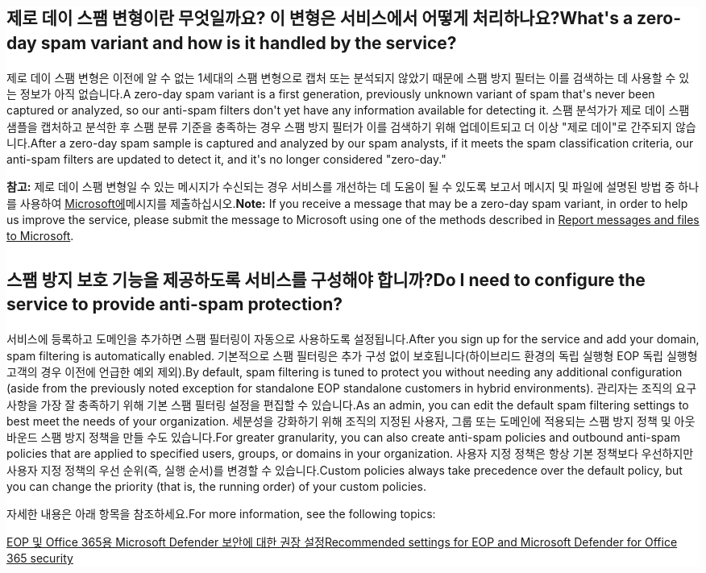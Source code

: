 ## <a name="whats-a-zero-day-spam-variant-and-how-is-it-handled-by-the-service"></a><span data-ttu-id="2dc5b-118">제로 데이 스팸 변형이란 무엇일까요? 이 변형은 서비스에서 어떻게 처리하나요?</span><span class="sxs-lookup"><span data-stu-id="2dc5b-118">What's a zero-day spam variant and how is it handled by the service?</span></span>

<span data-ttu-id="2dc5b-119">제로 데이 스팸 변형은 이전에 알 수 없는 1세대의 스팸 변형으로 캡처 또는 분석되지 않았기 때문에 스팸 방지 필터는 이를 검색하는 데 사용할 수 있는 정보가 아직 없습니다.</span><span class="sxs-lookup"><span data-stu-id="2dc5b-119">A zero-day spam variant is a first generation, previously unknown variant of spam that's never been captured or analyzed, so our anti-spam filters don't yet have any information available for detecting it.</span></span> <span data-ttu-id="2dc5b-120">스팸 분석가가 제로 데이 스팸 샘플을 캡처하고 분석한 후 스팸 분류 기준을 충족하는 경우 스팸 방지 필터가 이를 검색하기 위해 업데이트되고 더 이상 "제로 데이"로 간주되지 않습니다.</span><span class="sxs-lookup"><span data-stu-id="2dc5b-120">After a zero-day spam sample is captured and analyzed by our spam analysts, if it meets the spam classification criteria, our anti-spam filters are updated to detect it, and it's no longer considered "zero-day."</span></span>

<span data-ttu-id="2dc5b-121">**참고:** 제로 데이 스팸 변형일 수 있는 메시지가 수신되는 경우 서비스를 개선하는 데 도움이 될 수 있도록 보고서 메시지 및 파일에 설명된 방법 중 하나를 사용하여 [Microsoft에](report-junk-email-messages-to-microsoft.md)메시지를 제출하십시오.</span><span class="sxs-lookup"><span data-stu-id="2dc5b-121">**Note:** If you receive a message that may be a zero-day spam variant, in order to help us improve the service, please submit the message to Microsoft using one of the methods described in [Report messages and files to Microsoft](report-junk-email-messages-to-microsoft.md).</span></span>

## <a name="do-i-need-to-configure-the-service-to-provide-anti-spam-protection"></a><span data-ttu-id="2dc5b-122">스팸 방지 보호 기능을 제공하도록 서비스를 구성해야 합니까?</span><span class="sxs-lookup"><span data-stu-id="2dc5b-122">Do I need to configure the service to provide anti-spam protection?</span></span>

<span data-ttu-id="2dc5b-123">서비스에 등록하고 도메인을 추가하면 스팸 필터링이 자동으로 사용하도록 설정됩니다.</span><span class="sxs-lookup"><span data-stu-id="2dc5b-123">After you sign up for the service and add your domain, spam filtering is automatically enabled.</span></span> <span data-ttu-id="2dc5b-124">기본적으로 스팸 필터링은 추가 구성 없이 보호됩니다(하이브리드 환경의 독립 실행형 EOP 독립 실행형 고객의 경우 이전에 언급한 예외 제외).</span><span class="sxs-lookup"><span data-stu-id="2dc5b-124">By default, spam filtering is tuned to protect you without needing any additional configuration (aside from the previously noted exception for standalone EOP standalone customers in hybrid environments).</span></span> <span data-ttu-id="2dc5b-125">관리자는 조직의 요구 사항을 가장 잘 충족하기 위해 기본 스팸 필터링 설정을 편집할 수 있습니다.</span><span class="sxs-lookup"><span data-stu-id="2dc5b-125">As an admin, you can edit the default spam filtering settings to best meet the needs of your organization.</span></span> <span data-ttu-id="2dc5b-126">세분성을 강화하기 위해 조직의 지정된 사용자, 그룹 또는 도메인에 적용되는 스팸 방지 정책 및 아웃바운드 스팸 방지 정책을 만들 수도 있습니다.</span><span class="sxs-lookup"><span data-stu-id="2dc5b-126">For greater granularity, you can also create anti-spam policies and outbound anti-spam policies that are applied to specified users, groups, or domains in your organization.</span></span> <span data-ttu-id="2dc5b-127">사용자 지정 정책은 항상 기본 정책보다 우선하지만 사용자 지정 정책의 우선 순위(즉, 실행 순서)를 변경할 수 있습니다.</span><span class="sxs-lookup"><span data-stu-id="2dc5b-127">Custom policies always take precedence over the default policy, but you can change the priority (that is, the running order) of your custom policies.</span></span>

<span data-ttu-id="2dc5b-128">자세한 내용은 아래 항목을 참조하세요.</span><span class="sxs-lookup"><span data-stu-id="2dc5b-128">For more information, see the following topics:</span></span>

[<span data-ttu-id="2dc5b-129">EOP 및 Office 365용 Microsoft Defender 보안에 대한 권장 설정</span><span class="sxs-lookup"><span data-stu-id="2dc5b-129">Recommended settings for EOP and Microsoft Defender for Office 365 security</span></span>](recommended-settings-for-eop-and-office365-atp.md)
